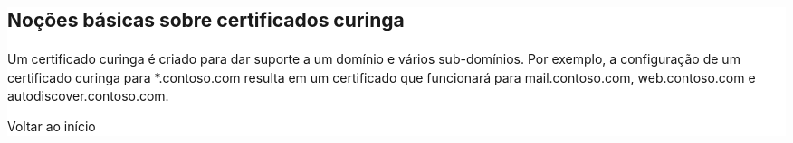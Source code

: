 ## Noções básicas sobre certificados curinga

Um certificado curinga é criado para dar suporte a um domínio e vários sub-domínios. Por exemplo, a configuração de um certificado curinga para \*.contoso.com resulta em um certificado que funcionará para mail.contoso.com, web.contoso.com e autodiscover.contoso.com.

Voltar ao início

